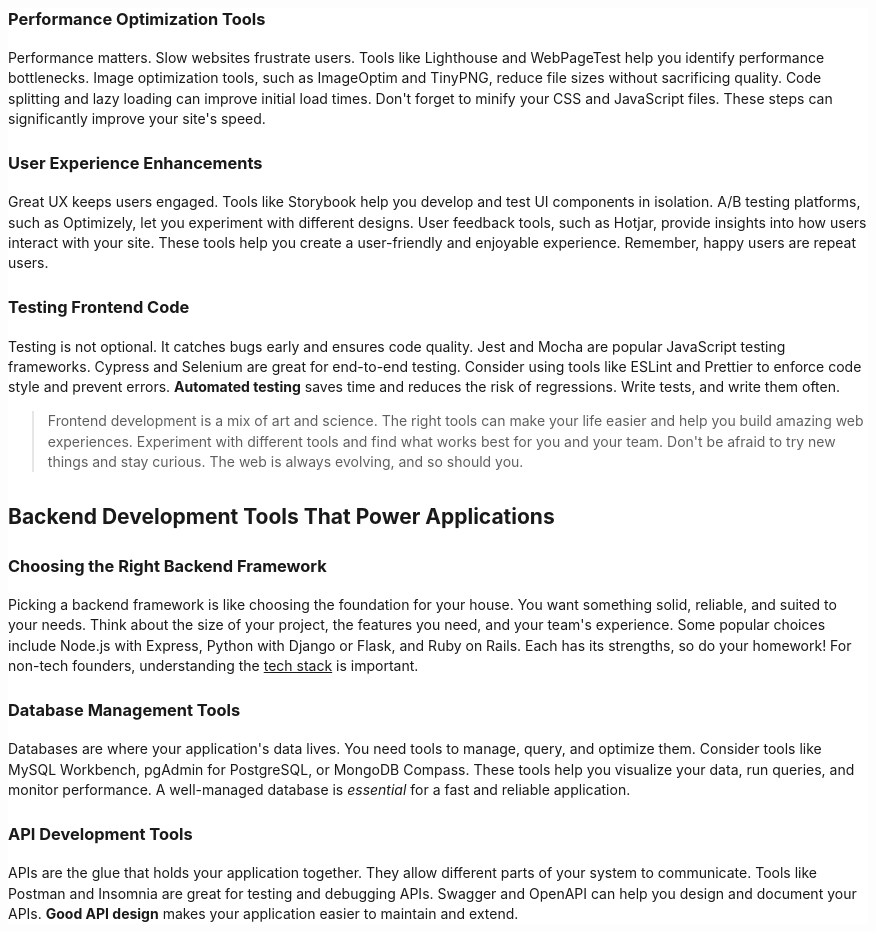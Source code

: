 ### Performance Optimization Tools

Performance matters. Slow websites frustrate users. Tools like Lighthouse and WebPageTest help you identify performance bottlenecks. Image optimization tools, such as ImageOptim and TinyPNG, reduce file sizes without sacrificing quality. Code splitting and lazy loading can improve initial load times. Don't forget to minify your CSS and JavaScript files. These steps can significantly improve your site's speed.

### User Experience Enhancements

Great UX keeps users engaged. Tools like Storybook help you develop and test UI components in isolation. A/B testing platforms, such as Optimizely, let you experiment with different designs. User feedback tools, such as Hotjar, provide insights into how users interact with your site. These tools help you create a user-friendly and enjoyable experience. Remember, happy users are repeat users.

### Testing Frontend Code

Testing is not optional. It catches bugs early and ensures code quality. Jest and Mocha are popular JavaScript testing frameworks. Cypress and Selenium are great for end-to-end testing. Consider using tools like ESLint and Prettier to enforce code style and prevent errors. **Automated testing** saves time and reduces the risk of regressions. Write tests, and write them often.

> Frontend development is a mix of art and science. The right tools can make your life easier and help you build amazing web experiences. Experiment with different tools and find what works best for you and your team. Don't be afraid to try new things and stay curious. The web is always evolving, and so should you.

## Backend Development Tools That Power Applications

### Choosing the Right Backend Framework

Picking a backend framework is like choosing the foundation for your house. You want something solid, reliable, and suited to your needs. Think about the size of your project, the features you need, and your team's experience. Some popular choices include Node.js with Express, Python with Django or Flask, and Ruby on Rails. Each has its strengths, so do your homework! For non-tech founders, understanding the [tech stack](https://jetthoughts.com/blog/checklist-for-non-tech-founder-agile/) is important.

### Database Management Tools

Databases are where your application's data lives. You need tools to manage, query, and optimize them. Consider tools like MySQL Workbench, pgAdmin for PostgreSQL, or MongoDB Compass. These tools help you visualize your data, run queries, and monitor performance. A well-managed database is _essential_ for a fast and reliable application.

### API Development Tools

APIs are the glue that holds your application together. They allow different parts of your system to communicate. Tools like Postman and Insomnia are great for testing and debugging APIs. Swagger and OpenAPI can help you design and document your APIs. **Good API design** makes your application easier to maintain and extend.

